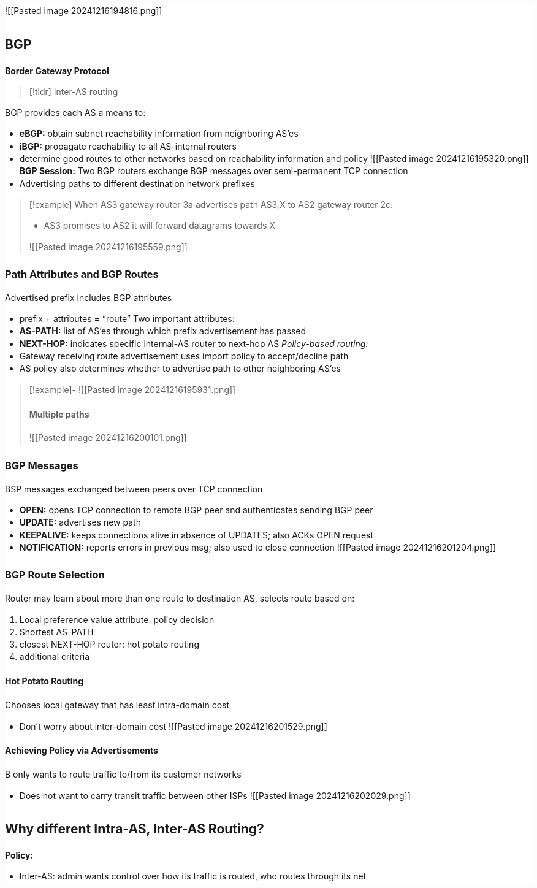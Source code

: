 ![[Pasted image 20241216194816.png]]

## BGP
**Border Gateway Protocol**
> [!tldr] Inter-AS routing

BGP provides each AS a means to:
* **eBGP:** obtain subnet reachability information from neighboring AS’es
* **iBGP:** propagate reachability to all AS-internal routers
* determine good routes to other networks based on reachability information and policy
![[Pasted image 20241216195320.png]]
**BGP Session:** Two BGP routers exchange BGP messages over semi-permanent TCP connection
* Advertising paths to different destination network prefixes
> [!example]
> When AS3 gateway router 3a advertises path AS3,X to AS2 gateway router 2c:
> * AS3 promises to AS2 it will forward datagrams towards X
> 
> ![[Pasted image 20241216195559.png]]

### Path Attributes and BGP Routes
Advertised prefix includes BGP attributes
* prefix + attributes = “route”
Two important attributes:
* **AS-PATH:** list of AS’es through which prefix advertisement has passed
* **NEXT-HOP:** indicates specific internal-AS router to next-hop AS
*Policy-based routing:*
* Gateway receiving route advertisement uses import policy to accept/decline path
* AS policy also determines whether to advertise path to other neighboring AS’es
> [!example]-
> ![[Pasted image 20241216195931.png]]
> #### Multiple paths
> ![[Pasted image 20241216200101.png]]

### BGP Messages
BSP messages exchanged between peers over TCP connection
* **OPEN:** opens TCP connection to remote BGP peer and authenticates sending BGP peer
* **UPDATE:** advertises new path
* **KEEPALIVE:** keeps connections alive in absence of UPDATES; also ACKs OPEN request
* **NOTIFICATION:** reports errors in previous msg; also used to close connection
![[Pasted image 20241216201204.png]]
### BGP Route Selection
Router may learn about more than one route to destination AS, selects route based on:
1. Local preference value attribute: policy decision
2. Shortest AS-PATH
3. closest NEXT-HOP router: hot potato routing
4. additional criteria
#### Hot Potato Routing
Chooses local gateway that has least intra-domain cost
* Don’t worry about inter-domain cost
![[Pasted image 20241216201529.png]]
#### Achieving Policy via Advertisements
B only wants to route traffic to/from its customer networks
* Does not want to carry transit traffic between other ISPs
![[Pasted image 20241216202029.png]]
## Why different Intra-AS, Inter-AS Routing?
**Policy:**
* Inter-AS: admin wants control over how its traffic is routed, who routes through its net